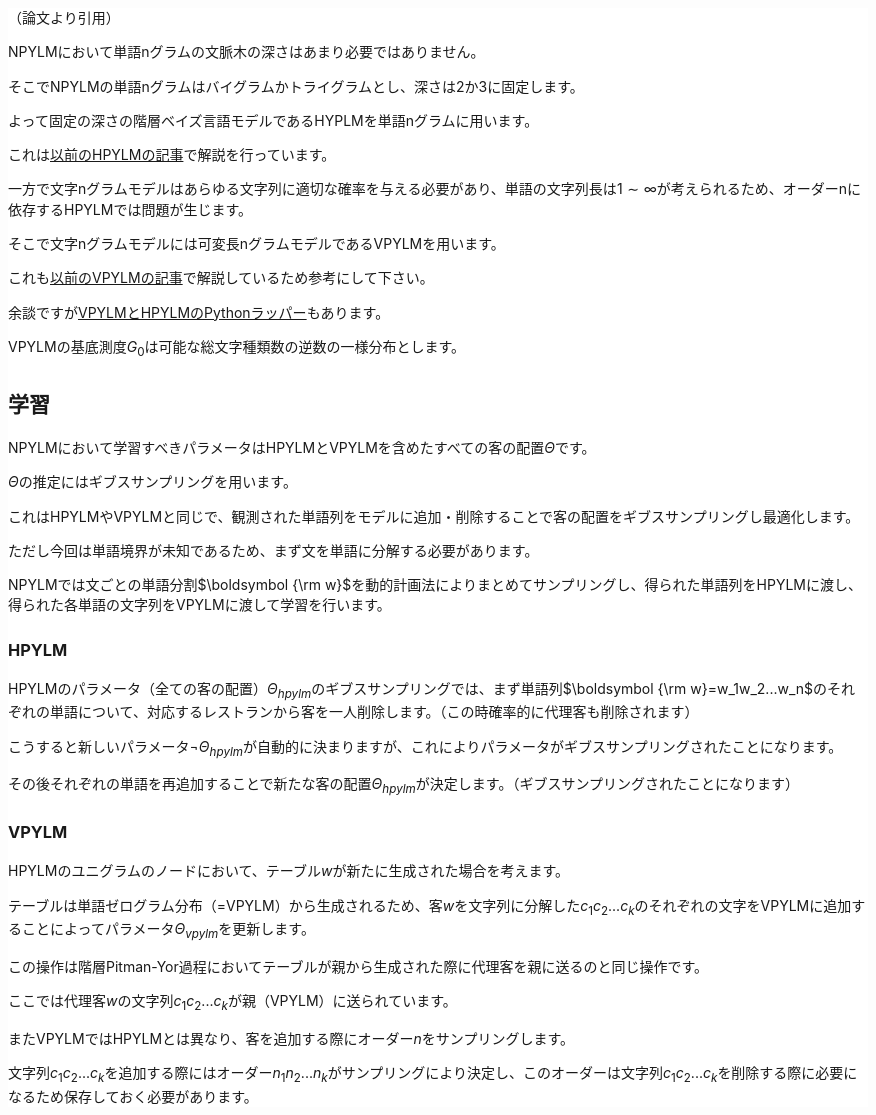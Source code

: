 （論文より引用）

NPYLMにおいて単語nグラムの文脈木の深さはあまり必要ではありません。

そこでNPYLMの単語nグラムはバイグラムかトライグラムとし、深さは2か3に固定します。

よって固定の深さの階層ベイズ言語モデルであるHYPLMを単語nグラムに用います。

これは[以前のHPYLMの記事](/2016/07/26/A_Hierarchical_Bayesian_Language_Model_based_on_Pitman-Yor_Processes/)で解説を行っています。

一方で文字nグラムモデルはあらゆる文字列に適切な確率を与える必要があり、単語の文字列長は$1 \sim \infty$が考えられるため、オーダーnに依存するHPYLMでは問題が生じます。

そこで文字nグラムモデルには可変長nグラムモデルであるVPYLMを用います。

これも[以前のVPYLMの記事](/2016/07/28/Pitman-Yor%E9%81%8E%E7%A8%8B%E3%81%AB%E5%9F%BA%E3%81%A5%E3%81%8F%E5%8F%AF%E5%A4%89%E9%95%B7n-gram%E8%A8%80%E8%AA%9E%E3%83%A2%E3%83%87%E3%83%AB/)で解説しているため参考にして下さい。

余談ですが[VPYLMとHPYLMのPythonラッパー](/2016/11/14/VPYLM-HPYLM%E3%81%AEPython%E3%83%A9%E3%83%83%E3%83%91%E3%83%BC/)もあります。

VPYLMの基底測度$G_0$は可能な総文字種類数の逆数の一様分布とします。

## 学習

NPYLMにおいて学習すべきパラメータはHPYLMとVPYLMを含めたすべての客の配置$\Theta$です。

$\Theta$の推定にはギブスサンプリングを用います。

これはHPYLMやVPYLMと同じで、観測された単語列をモデルに追加・削除することで客の配置をギブスサンプリングし最適化します。

ただし今回は単語境界が未知であるため、まず文を単語に分解する必要があります。

NPYLMでは文ごとの単語分割$\boldsymbol {\rm w}$を動的計画法によりまとめてサンプリングし、得られた単語列をHPYLMに渡し、得られた各単語の文字列をVPYLMに渡して学習を行います。

### HPYLM

HPYLMのパラメータ（全ての客の配置）$\Theta_{hpylm}$のギブスサンプリングでは、まず単語列$\boldsymbol {\rm w}=w_1w_2...w_n$のそれぞれの単語について、対応するレストランから客を一人削除します。（この時確率的に代理客も削除されます）

こうすると新しいパラメータ$\lnot\Theta_{hpylm}$が自動的に決まりますが、これによりパラメータがギブスサンプリングされたことになります。

その後それぞれの単語を再追加することで新たな客の配置$\Theta_{hpylm}$が決定します。（ギブスサンプリングされたことになります）

### VPYLM

HPYLMのユニグラムのノードにおいて、テーブル$w$が新たに生成された場合を考えます。

テーブルは単語ゼログラム分布（=VPYLM）から生成されるため、客$w$を文字列に分解した$c_1c_2...c_k$のそれぞれの文字をVPYLMに追加することによってパラメータ$\Theta_{vpylm}$を更新します。

この操作は階層Pitman-Yor過程においてテーブルが親から生成された際に代理客を親に送るのと同じ操作です。

ここでは代理客$w$の文字列$c_1c_2...c_k$が親（VPYLM）に送られています。

またVPYLMではHPYLMとは異なり、客を追加する際にオーダー$n$をサンプリングします。

文字列$c_1c_2...c_k$を追加する際にはオーダー$n_1n_2...n_k$がサンプリングにより決定し、このオーダーは文字列$c_1c_2...c_k$を削除する際に必要になるため保存しておく必要があります。
